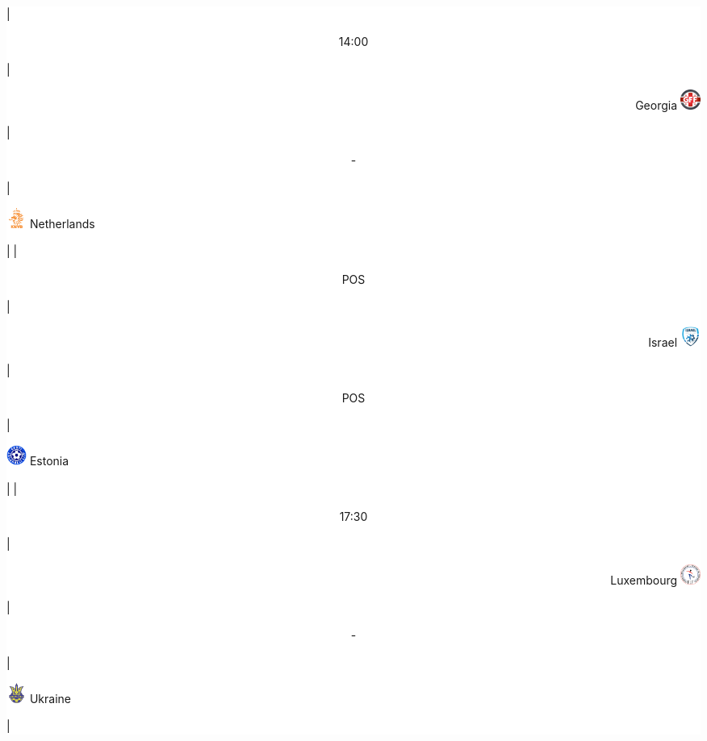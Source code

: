 | <p align="center">14:00</p> | <p align="right">Georgia <img src="/static/logos/Georgia Under 21.png" height="25px"></p> | <p align="center">-</p> | <p align="left"><img src="/static/logos/Netherlands Under 21.png" height="25px"> Netherlands</p> |
| <p align="center">POS</p> | <p align="right">Israel <img src="/static/logos/Israel Under 21.png" height="25px"></p> | <p align="center">POS</p> | <p align="left"><img src="/static/logos/Estonia Under 21.png" height="25px"> Estonia</p> |
| <p align="center">17:30</p> | <p align="right">Luxembourg <img src="/static/logos/Luxembourg Under 21.png" height="25px"></p> | <p align="center">-</p> | <p align="left"><img src="/static/logos/Ukraine Under 21.png" height="25px"> Ukraine</p> |